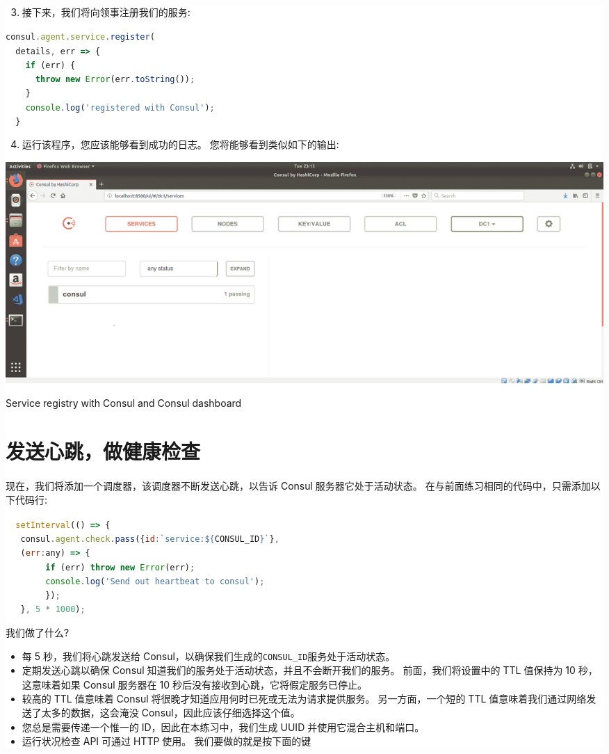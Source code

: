 
3.  接下来，我们将向领事注册我们的服务:

```js
consul.agent.service.register(
  details, err => {
    if (err) {
      throw new Error(err.toString());
    }
    console.log('registered with Consul');
  }
```

4.  运行该程序，您应该能够看到成功的日志。 您将能够看到类似如下的输出:

![](img/f200cf26-9b2b-44ce-9acf-950dc9d45f23.png)

Service registry with Consul and Consul dashboard

# 发送心跳，做健康检查

现在，我们将添加一个调度器，该调度器不断发送心跳，以告诉 Consul 服务器它处于活动状态。 在与前面练习相同的代码中，只需添加以下代码行:

```js
  setInterval(() => {
   consul.agent.check.pass({id:`service:${CONSUL_ID}`}, 
   (err:any) => {
        if (err) throw new Error(err); 
        console.log('Send out heartbeat to consul');
        });
   }, 5 * 1000);
```

我们做了什么?

*   每 5 秒，我们将心跳发送给 Consul，以确保我们生成的`CONSUL_ID`服务处于活动状态。
*   定期发送心跳以确保 Consul 知道我们的服务处于活动状态，并且不会断开我们的服务。 前面，我们将设置中的 TTL 值保持为 10 秒，这意味着如果 Consul 服务器在 10 秒后没有接收到心跳，它将假定服务已停止。
*   较高的 TTL 值意味着 Consul 将很晚才知道应用何时已死或无法为请求提供服务。 另一方面，一个短的 TTL 值意味着我们通过网络发送了太多的数据，这会淹没 Consul，因此应该仔细选择这个值。
*   您总是需要传递一个惟一的 ID，因此在本练习中，我们生成 UUID 并使用它混合主机和端口。
*   运行状况检查 API 可通过 HTTP 使用。 我们要做的就是按下面的键
